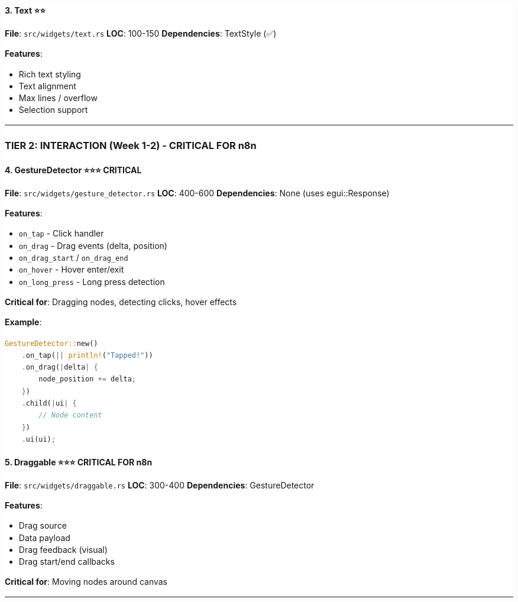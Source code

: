 #### 3. Text ⭐⭐
**File**: `src/widgets/text.rs`
**LOC**: 100-150
**Dependencies**: TextStyle (✅)

**Features**:
- Rich text styling
- Text alignment
- Max lines / overflow
- Selection support

---

### **TIER 2: INTERACTION** (Week 1-2) - CRITICAL FOR n8n

#### 4. GestureDetector ⭐⭐⭐ CRITICAL
**File**: `src/widgets/gesture_detector.rs`
**LOC**: 400-600
**Dependencies**: None (uses egui::Response)

**Features**:
- `on_tap` - Click handler
- `on_drag` - Drag events (delta, position)
- `on_drag_start` / `on_drag_end`
- `on_hover` - Hover enter/exit
- `on_long_press` - Long press detection

**Critical for**: Dragging nodes, detecting clicks, hover effects

**Example**:
```rust
GestureDetector::new()
    .on_tap(|| println!("Tapped!"))
    .on_drag(|delta| {
        node_position += delta;
    })
    .child(|ui| {
        // Node content
    })
    .ui(ui);
```

#### 5. Draggable ⭐⭐⭐ CRITICAL FOR n8n
**File**: `src/widgets/draggable.rs`
**LOC**: 300-400
**Dependencies**: GestureDetector

**Features**:
- Drag source
- Data payload
- Drag feedback (visual)
- Drag start/end callbacks

**Critical for**: Moving nodes around canvas

---